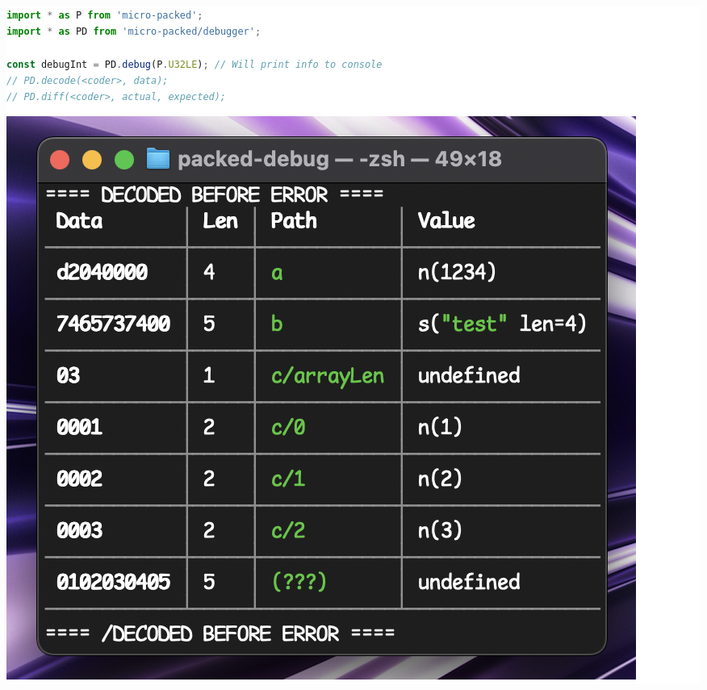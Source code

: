 ```ts
import * as P from 'micro-packed';
import * as PD from 'micro-packed/debugger';

const debugInt = PD.debug(P.U32LE); // Will print info to console
// PD.decode(<coder>, data);
// PD.diff(<coder>, actual, expected);
```

![Decode](./test/screens/decode.png)

